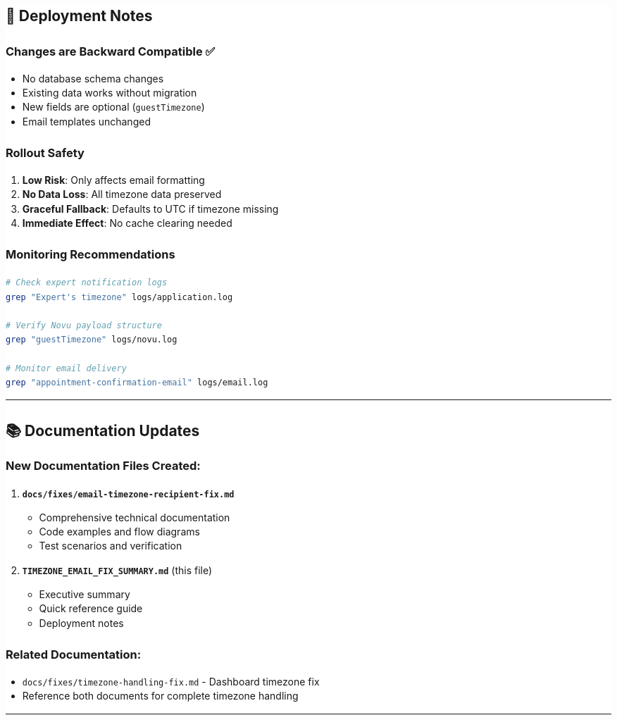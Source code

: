 
## 🚀 Deployment Notes

### Changes are Backward Compatible ✅

- No database schema changes
- Existing data works without migration
- New fields are optional (`guestTimezone`)
- Email templates unchanged

### Rollout Safety

1. **Low Risk**: Only affects email formatting
2. **No Data Loss**: All timezone data preserved
3. **Graceful Fallback**: Defaults to UTC if timezone missing
4. **Immediate Effect**: No cache clearing needed

### Monitoring Recommendations

```bash
# Check expert notification logs
grep "Expert's timezone" logs/application.log

# Verify Novu payload structure
grep "guestTimezone" logs/novu.log

# Monitor email delivery
grep "appointment-confirmation-email" logs/email.log
```

---

## 📚 Documentation Updates

### New Documentation Files Created:

1. **`docs/fixes/email-timezone-recipient-fix.md`**
   - Comprehensive technical documentation
   - Code examples and flow diagrams
   - Test scenarios and verification

2. **`TIMEZONE_EMAIL_FIX_SUMMARY.md`** (this file)
   - Executive summary
   - Quick reference guide
   - Deployment notes

### Related Documentation:

- `docs/fixes/timezone-handling-fix.md` - Dashboard timezone fix
- Reference both documents for complete timezone handling

---
